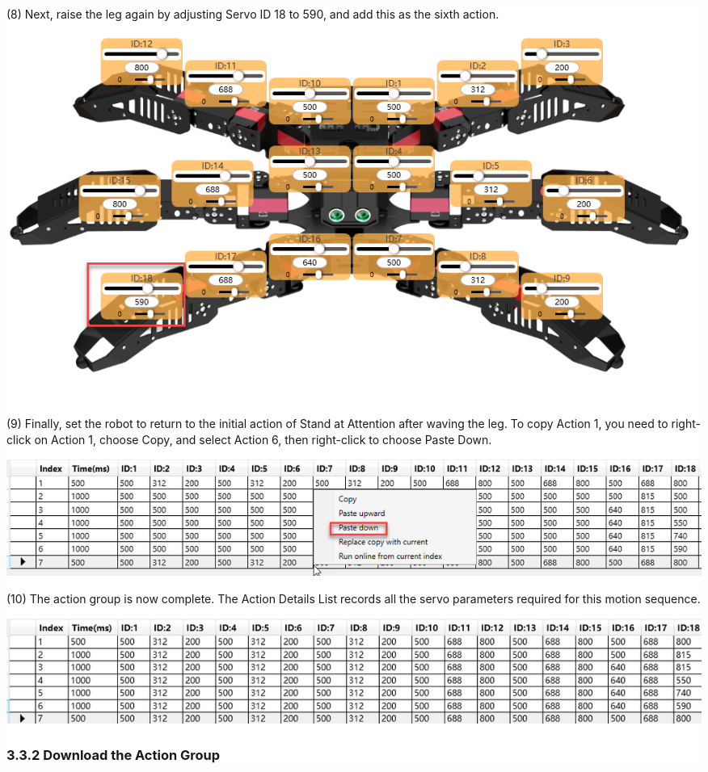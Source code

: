 (8) Next, raise the leg again by adjusting Servo ID 18 to 590, and add this as the sixth action.

<img class="common_img" src="../_static/media/chapter_3/section_3/media/image8.png" />

(9) Finally, set the robot to return to the initial action of Stand at Attention after waving the leg. To copy Action 1, you need to right-click on Action 1, choose Copy, and select Action 6, then right-click to choose Paste Down.

<img class="common_img" src="../_static/media/chapter_3/section_3/media/image9.png" />

(10) The action group is now complete. The Action Details List records all the servo parameters required for this motion sequence.

<img class="common_img" src="../_static/media/chapter_3/section_3/media/image10.png" />

### 3.3.2 Download the Action Group
